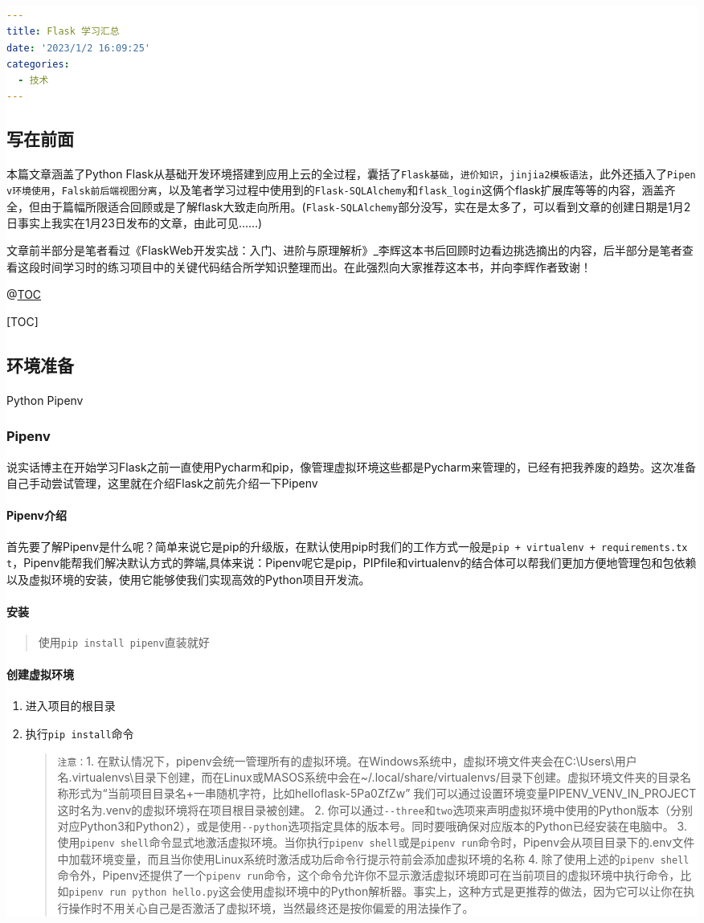 ```yaml
---
title: Flask 学习汇总
date: '2023/1/2 16:09:25'
categories:
  - 技术
---
```


## 写在前面

本篇文章涵盖了Python Flask从基础开发环境搭建到应用上云的全过程，囊括了`Flask基础`，`进价知识`，`jinjia2模板语法`，此外还插入了`Pipenv环境使用`，`Falsk前后端视图分离`，以及笔者学习过程中使用到的`Flask-SQLAlchemy`和`flask_login`这俩个flask扩展库等等的内容，涵盖齐全，但由于篇幅所限适合回顾或是了解flask大致走向所用。(`Flask-SQLAlchemy`部分没写，实在是太多了，可以看到文章的创建日期是1月2日事实上我实在1月23日发布的文章，由此可见……)

文章前半部分是笔者看过《FlaskWeb开发实战：入门、进阶与原理解析》_李辉这本书后回顾时边看边挑选摘出的内容，后半部分是笔者查看这段时间学习时的练习项目中的关键代码结合所学知识整理而出。在此强烈向大家推荐这本书，并向李辉作者致谢！

@[TOC](文章标题名)


[TOC]

## 环境准备

Python
    Pipenv

### Pipenv

说实话博主在开始学习Flask之前一直使用Pycharm和pip，像管理虚拟环境这些都是Pycharm来管理的，已经有把我养废的趋势。这次准备自己手动尝试管理，这里就在介绍Flask之前先介绍一下Pipenv

#### Pipenv介绍

首先要了解Pipenv是什么呢？简单来说它是pip的升级版，在默认使用pip时我们的工作方式一般是`pip + virtualenv + requirements.txt`，Pipenv能帮我们解决默认方式的弊端,具体来说：Pipenv呢它是pip，PIPfile和virtualenv的结合体可以帮我们更加方便地管理包和包依赖以及虚拟环境的安装，使用它能够使我们实现高效的Python项目开发流。

#### 安装

> 使用`pip install pipenv`直装就好

#### 创建虚拟环境

1. 进入项目的根目录
2. 执行`pip install`命令
   
   > `注意：`1. 在默认情况下，pipenv会统一管理所有的虚拟环境。在Windows系统中，虚拟环境文件夹会在C:\Users\用户名\.virtualenvs\目录下创建，而在Linux或MASOS系统中会在~/.local/share/virtualenvs/目录下创建。虚拟环境文件夹的目录名称形式为“当前项目目录名+一串随机字符，比如helloflask-5Pa0ZfZw”
   > 我们可以通过设置环境变量PIPENV_VENV_IN_PROJECT这时名为.venv的虚拟环境将在项目根目录被创建。
   > 2. 你可以通过`--three`和`two`选项来声明虚拟环境中使用的Python版本（分别对应Python3和Python2），或是使用`--python`选项指定具体的版本号。同时要哦确保对应版本的Python已经安装在电脑中。
   > 3. 使用`pipenv shell`命令显式地激活虚拟环境。当你执行`pipenv shell`或是`pipenv run`命令时，Pipenv会从项目目录下的.env文件中加载环境变量，而且当你使用Linux系统时激活成功后命令行提示符前会添加虚拟环境的名称
   > 4. 除了使用上述的`pipenv shell`命令外，Pipenv还提供了一个`pipenv run`命令，这个命令允许你不显示激活虚拟环境即可在当前项目的虚拟环境中执行命令，比如`pipenv run python hello.py`这会使用虚拟环境中的Python解析器。事实上，这种方式是更推荐的做法，因为它可以让你在执行操作时不用关心自己是否激活了虚拟环境，当然最终还是按你偏爱的用法操作了。
